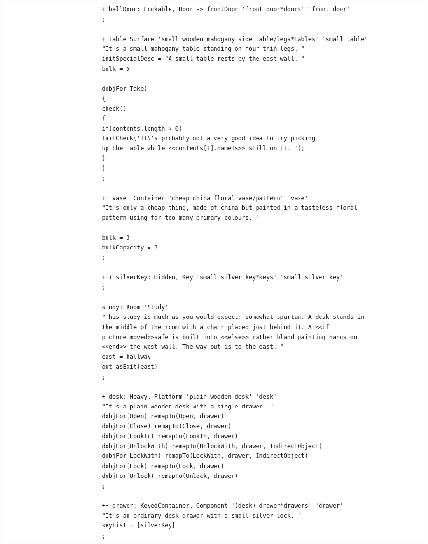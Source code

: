                                 + hallDoor: Lockable, Door -> frontDoor 'front door*doors' 'front door'
                                ;

                                + table:Surface 'small wooden mahogany side table/legs*tables' 'small table'
                                "It's a small mahogany table standing on four thin legs. "
                                initSpecialDesc = "A small table rests by the east wall. "
                                bulk = 5

                                dobjFor(Take)
                                {
                                check()
                                {
                                if(contents.length > 0)
                                failCheck('It\'s probably not a very good idea to try picking
                                up the table while <<contents[1].nameIs>> still on it. ');
                                }
                                }
                                ;

                                ++ vase: Container 'cheap china floral vase/pattern' 'vase'
                                "It's only a cheap thing, made of china but painted in a tasteless floral
                                pattern using far too many primary colours. "

                                bulk = 3
                                bulkCapacity = 3
                                ;

                                +++ silverKey: Hidden, Key 'small silver key*keys' 'small silver key'
                                ;

                                study: Room 'Study'
                                "This study is much as you would expect: somewhat spartan. A desk stands in
                                the middle of the room with a chair placed just behind it. A <<if
                                picture.moved>>safe is built into <<else>> rather bland painting hangs on
                                <<end>> the west wall. The way out is to the east. "
                                east = hallway
                                out asExit(east)
                                ;

                                + desk: Heavy, Platform 'plain wooden desk' 'desk'
                                "It's a plain wooden desk with a single drawer. "
                                dobjFor(Open) remapTo(Open, drawer)
                                dobjFor(Close) remapTo(Close, drawer)
                                dobjFor(LookIn) remapTo(LookIn, drawer)
                                dobjFor(UnlockWith) remapTo(UnlockWith, drawer, IndirectObject)
                                dobjFor(LockWith) remapTo(LockWith, drawer, IndirectObject)
                                dobjFor(Lock) remapTo(Lock, drawer)
                                dobjFor(Unlock) remapTo(Unlock, drawer)
                                ;

                                ++ drawer: KeyedContainer, Component '(desk) drawer*drawers' 'drawer'
                                "It's an ordinary desk drawer with a small silver lock. "
                                keyList = [silverKey]
                                ;
